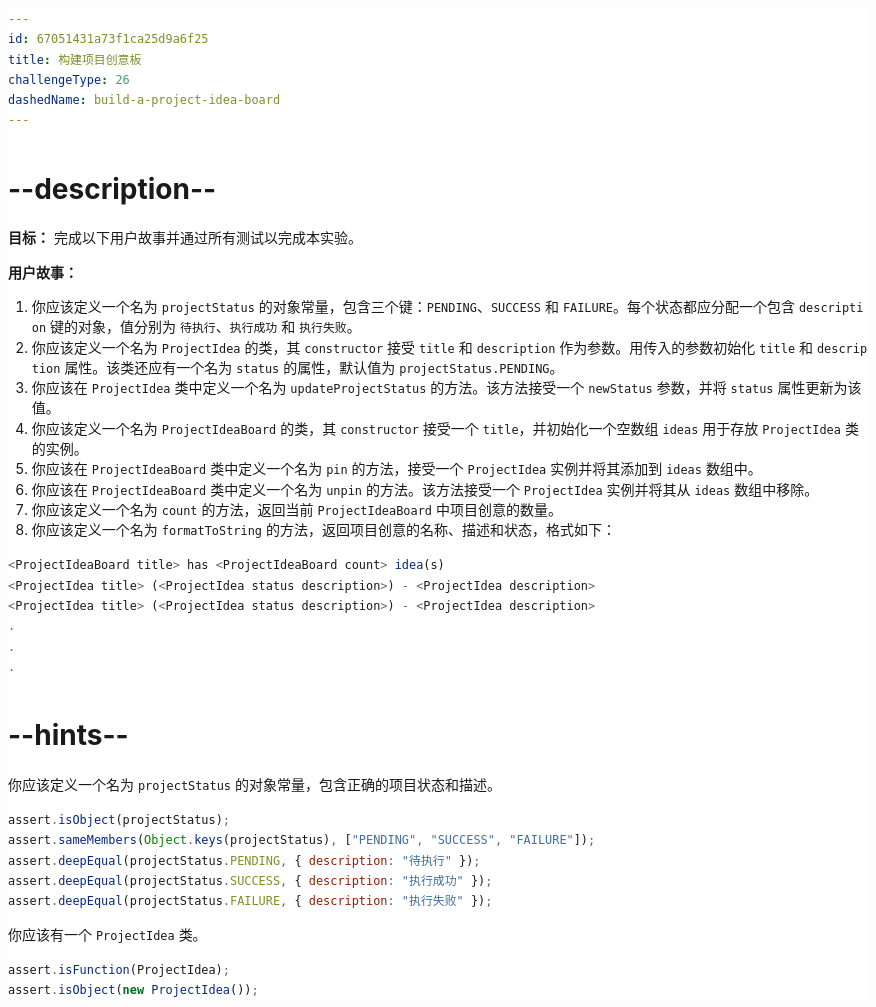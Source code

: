 ```yaml
---
id: 67051431a73f1ca25d9a6f25
title: 构建项目创意板
challengeType: 26
dashedName: build-a-project-idea-board
---
```


# --description--

**目标：** 完成以下用户故事并通过所有测试以完成本实验。

**用户故事：**

1. 你应该定义一个名为 `projectStatus` 的对象常量，包含三个键：`PENDING`、`SUCCESS` 和 `FAILURE`。每个状态都应分配一个包含 `description` 键的对象，值分别为 `待执行`、`执行成功` 和 `执行失败`。
2. 你应该定义一个名为 `ProjectIdea` 的类，其 `constructor` 接受 `title` 和 `description` 作为参数。用传入的参数初始化 `title` 和 `description` 属性。该类还应有一个名为 `status` 的属性，默认值为 `projectStatus.PENDING`。
3. 你应该在 `ProjectIdea` 类中定义一个名为 `updateProjectStatus` 的方法。该方法接受一个 `newStatus` 参数，并将 `status` 属性更新为该值。
4. 你应该定义一个名为 `ProjectIdeaBoard` 的类，其 `constructor` 接受一个 `title`，并初始化一个空数组 `ideas` 用于存放 `ProjectIdea` 类的实例。
5. 你应该在 `ProjectIdeaBoard` 类中定义一个名为 `pin` 的方法，接受一个 `ProjectIdea` 实例并将其添加到 `ideas` 数组中。
6. 你应该在 `ProjectIdeaBoard` 类中定义一个名为 `unpin` 的方法。该方法接受一个 `ProjectIdea` 实例并将其从 `ideas` 数组中移除。
7. 你应该定义一个名为 `count` 的方法，返回当前 `ProjectIdeaBoard` 中项目创意的数量。
8. 你应该定义一个名为 `formatToString` 的方法，返回项目创意的名称、描述和状态，格式如下：

```js
<ProjectIdeaBoard title> has <ProjectIdeaBoard count> idea(s)
<ProjectIdea title> (<ProjectIdea status description>) - <ProjectIdea description>
<ProjectIdea title> (<ProjectIdea status description>) - <ProjectIdea description>
.
.
.
```

# --hints--

你应该定义一个名为 `projectStatus` 的对象常量，包含正确的项目状态和描述。

```js
assert.isObject(projectStatus);
assert.sameMembers(Object.keys(projectStatus), ["PENDING", "SUCCESS", "FAILURE"]);
assert.deepEqual(projectStatus.PENDING, { description: "待执行" });
assert.deepEqual(projectStatus.SUCCESS, { description: "执行成功" });
assert.deepEqual(projectStatus.FAILURE, { description: "执行失败" });
```

你应该有一个 `ProjectIdea` 类。

```js
assert.isFunction(ProjectIdea);
assert.isObject(new ProjectIdea());
```
